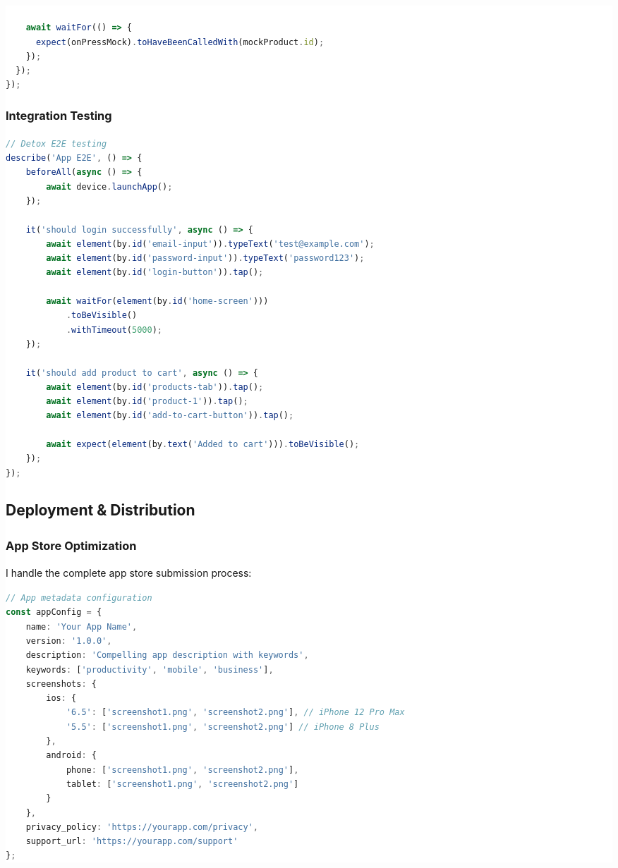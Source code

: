 ```typescript

    await waitFor(() => {
      expect(onPressMock).toHaveBeenCalledWith(mockProduct.id);
    });
  });
});
```

### Integration Testing

```typescript
// Detox E2E testing
describe('App E2E', () => {
	beforeAll(async () => {
		await device.launchApp();
	});

	it('should login successfully', async () => {
		await element(by.id('email-input')).typeText('test@example.com');
		await element(by.id('password-input')).typeText('password123');
		await element(by.id('login-button')).tap();

		await waitFor(element(by.id('home-screen')))
			.toBeVisible()
			.withTimeout(5000);
	});

	it('should add product to cart', async () => {
		await element(by.id('products-tab')).tap();
		await element(by.id('product-1')).tap();
		await element(by.id('add-to-cart-button')).tap();

		await expect(element(by.text('Added to cart'))).toBeVisible();
	});
});
```

## Deployment & Distribution

### App Store Optimization

I handle the complete app store submission process:

```typescript
// App metadata configuration
const appConfig = {
	name: 'Your App Name',
	version: '1.0.0',
	description: 'Compelling app description with keywords',
	keywords: ['productivity', 'mobile', 'business'],
	screenshots: {
		ios: {
			'6.5': ['screenshot1.png', 'screenshot2.png'], // iPhone 12 Pro Max
			'5.5': ['screenshot1.png', 'screenshot2.png'] // iPhone 8 Plus
		},
		android: {
			phone: ['screenshot1.png', 'screenshot2.png'],
			tablet: ['screenshot1.png', 'screenshot2.png']
		}
	},
	privacy_policy: 'https://yourapp.com/privacy',
	support_url: 'https://yourapp.com/support'
};
```